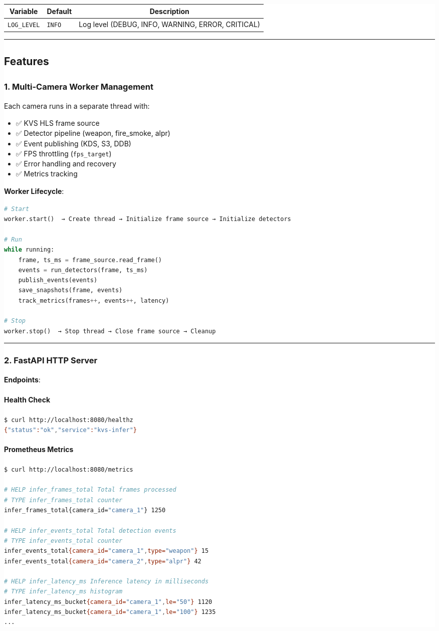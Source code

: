 | Variable | Default | Description |
|----------|---------|-------------|
| `LOG_LEVEL` | `INFO` | Log level (DEBUG, INFO, WARNING, ERROR, CRITICAL) |

---

## Features

### 1. Multi-Camera Worker Management

Each camera runs in a separate thread with:
- ✅ KVS HLS frame source
- ✅ Detector pipeline (weapon, fire_smoke, alpr)
- ✅ Event publishing (KDS, S3, DDB)
- ✅ FPS throttling (`fps_target`)
- ✅ Error handling and recovery
- ✅ Metrics tracking

**Worker Lifecycle**:
```python
# Start
worker.start()  → Create thread → Initialize frame source → Initialize detectors

# Run
while running:
    frame, ts_ms = frame_source.read_frame()
    events = run_detectors(frame, ts_ms)
    publish_events(events)
    save_snapshots(frame, events)
    track_metrics(frames++, events++, latency)

# Stop
worker.stop()  → Stop thread → Close frame source → Cleanup
```

---

### 2. FastAPI HTTP Server

**Endpoints**:

#### Health Check
```bash
$ curl http://localhost:8080/healthz
{"status":"ok","service":"kvs-infer"}
```

#### Prometheus Metrics
```bash
$ curl http://localhost:8080/metrics

# HELP infer_frames_total Total frames processed
# TYPE infer_frames_total counter
infer_frames_total{camera_id="camera_1"} 1250

# HELP infer_events_total Total detection events
# TYPE infer_events_total counter
infer_events_total{camera_id="camera_1",type="weapon"} 15
infer_events_total{camera_id="camera_2",type="alpr"} 42

# HELP infer_latency_ms Inference latency in milliseconds
# TYPE infer_latency_ms histogram
infer_latency_ms_bucket{camera_id="camera_1",le="50"} 1120
infer_latency_ms_bucket{camera_id="camera_1",le="100"} 1235
...
```